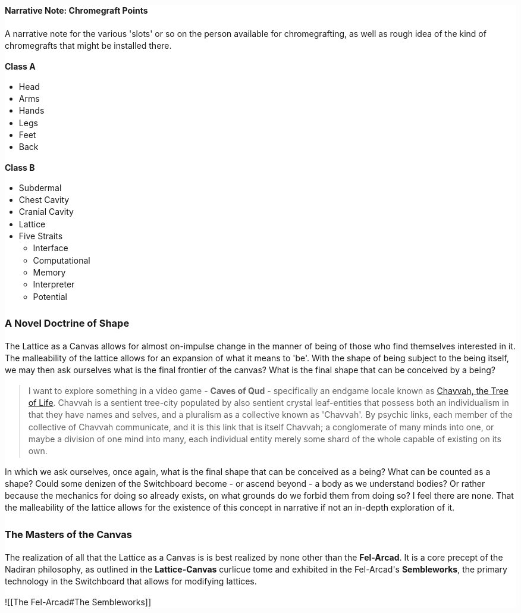 #### Narrative Note: Chromegraft Points
A narrative note for the various 'slots' or so on the person available for chromegrafting, as well as rough idea of the kind of chromegrafts that might be installed there.

**Class A**
- Head
- Arms
- Hands
- Legs
- Feet
- Back

**Class B**
- Subdermal
- Chest Cavity
- Cranial Cavity
- Lattice
- Five Straits
	- Interface
	- Computational
	- Memory
	- Interpreter
	- Potential

### A Novel Doctrine of Shape
The Lattice as a Canvas allows for almost on-impulse change in the manner of being of those who find themselves interested in it. The malleability of the lattice allows for an expansion of what it means to 'be'. With the shape of being subject to the being itself, we may then ask ourselves what is the final frontier of the canvas? What is the final shape that can be conceived by a being?

> I want to explore something in a video game - **Caves of Qud** - specifically an endgame locale known as [Chavvah, the Tree of Life](https://wiki.cavesofqud.com/wiki/Chavvah). Chavvah is a sentient tree-city populated by also sentient crystal leaf-entities that possess both an individualism in that they have names and selves, and a pluralism as a collective known as 'Chavvah'. By psychic links, each member of the collective of Chavvah communicate, and it is this link that is itself Chavvah; a conglomerate of many minds into one, or maybe a division of one mind into many, each individual entity merely some shard of the whole capable of existing on its own. 

In which we ask ourselves, once again, what is the final shape that can be conceived as a being? What can be counted as a shape? Could some denizen of the Switchboard become - or ascend beyond - a body as we understand bodies? Or rather because the mechanics for doing so already exists, on what grounds do we forbid them from doing so? I feel there are none. That the malleability of the lattice allows for the existence of this concept in narrative if not an in-depth exploration of it.

### The Masters of the Canvas
The realization of all that the Lattice as a Canvas is is best realized by none other than the **Fel-Arcad**. It is a core precept of the Nadiran philosophy, as outlined in the **Lattice-Canvas** curlicue tome and exhibited in the Fel-Arcad's **Sembleworks**, the primary technology in the Switchboard that allows for modifying lattices.

![[The Fel-Arcad#The Sembleworks]]
